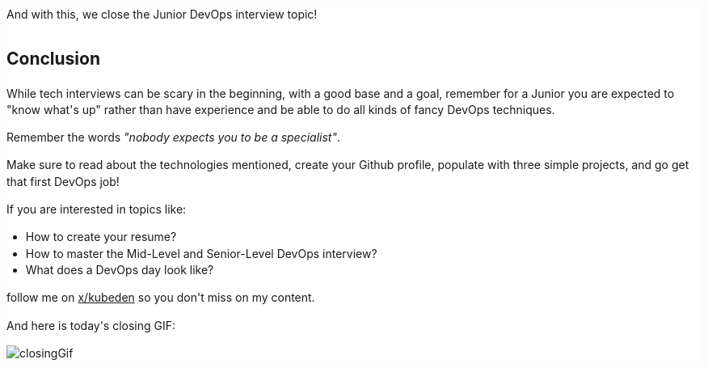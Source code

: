 And with this, we close the Junior DevOps interview topic!

## Conclusion

While tech interviews can be scary in the beginning, with a good base and a goal, remember for a Junior you are expected to "know what's up" rather than have experience and be able to do all kinds of fancy DevOps techniques.

Remember the words *"nobody expects you to be a specialist"*.

Make sure to read about the technologies mentioned, create your Github profile, populate with three simple projects, and go get that first DevOps job!

If you are interested in topics like:
* How to create your resume?
* How to master the Mid-Level and Senior-Level DevOps interview?
* What does a DevOps day look like?

follow me on [x/kubeden](https://x.com/kubeden) so you don't miss on my content.

And here is today's closing GIF:

![closingGif](https://media.giphy.com/media/3fxFL4EsxNvQ15VxVf/giphy.gif)